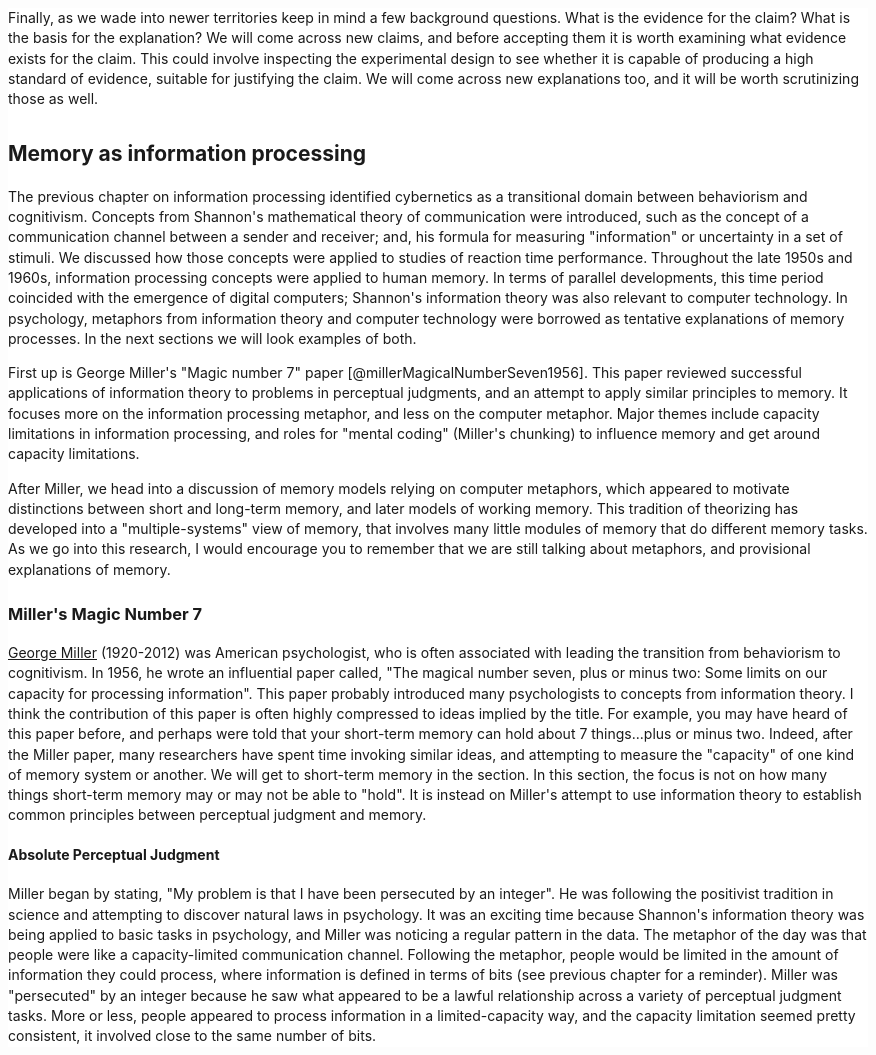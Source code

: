 Finally, as we wade into newer territories keep in mind a few background questions. What is the evidence for the claim? What is the basis for the explanation? We will come across new claims, and before accepting them it is worth examining what evidence exists for the claim. This could involve inspecting the experimental design to see whether it is capable of producing a high standard of evidence, suitable for justifying the claim. We will come across new explanations too, and it will be worth scrutinizing those as well.

## Memory as information processing

The previous chapter on information processing identified cybernetics as a transitional domain between behaviorism and cognitivism. Concepts from Shannon's mathematical theory of communication were introduced, such as the concept of a communication channel between a sender and receiver; and, his formula for measuring "information" or uncertainty in a set of stimuli. We discussed how those concepts were applied to studies of reaction time performance. Throughout the late 1950s and 1960s, information processing concepts were applied to human memory. In terms of parallel developments, this time period coincided with the emergence of digital computers; Shannon's information theory was also relevant to computer technology. In psychology, metaphors from information theory and computer technology were borrowed as tentative explanations of memory processes. In the next sections we will look examples of both.

First up is George Miller's "Magic number 7" paper [@millerMagicalNumberSeven1956]. This paper reviewed successful applications of information theory to problems in perceptual judgments, and an attempt to apply similar principles to memory. It focuses more on the information processing metaphor, and less on the computer metaphor. Major themes include capacity limitations in information processing, and roles for "mental coding" (Miller's chunking) to influence memory and get around capacity limitations.

After Miller, we head into a discussion of memory models relying on computer metaphors, which appeared to motivate distinctions between short and long-term memory, and later models of working memory. This tradition of theorizing has developed into a "multiple-systems" view of memory, that involves many little modules of memory that do different memory tasks. As we go into this research, I would encourage you to remember that we are still talking about metaphors, and provisional explanations of memory. 

### Miller's Magic Number 7

[George Miller](https://en.wikipedia.org/wiki/George_Armitage_Miller) (1920-2012) was American psychologist, who is often associated with leading the transition from behaviorism to cognitivism. In 1956, he wrote an influential paper called, "The magical number seven, plus or minus two: Some limits on our capacity for processing information". This paper probably introduced many psychologists to concepts from information theory. I think the contribution of this paper is often highly compressed to ideas implied by the title. For example, you may have heard of this paper before, and perhaps were told that your short-term memory can hold about 7 things...plus or minus two. Indeed, after the Miller paper, many researchers have spent time invoking similar ideas, and attempting to measure the "capacity" of one kind of memory system or another. We will get to short-term memory in the section. In this section, the focus is not on how many things short-term memory may or may not be able to "hold". It is instead on Miller's attempt to use information theory to establish common principles between perceptual judgment and memory.

#### Absolute Perceptual Judgment

Miller began by stating, "My problem is that I have been persecuted by an integer". He was following the positivist tradition in science and attempting to discover natural laws in psychology. It was an exciting time because Shannon's information theory was being applied to basic tasks in psychology, and Miller was noticing a regular pattern in the data. The metaphor of the day was that people were like a capacity-limited communication channel. Following the metaphor, people would be limited in the amount of information they could process, where information is defined in terms of bits (see previous chapter for a reminder). Miller was "persecuted" by an integer because he saw what appeared to be a lawful relationship across a variety of perceptual judgment tasks. More or less, people appeared to process information in a limited-capacity way, and the capacity limitation seemed pretty consistent, it involved close to the same number of bits.


[^c8_memory-1]: sometimes still used today
[^c8_memory-2]: Note, these nonsense syllables are generated by a script